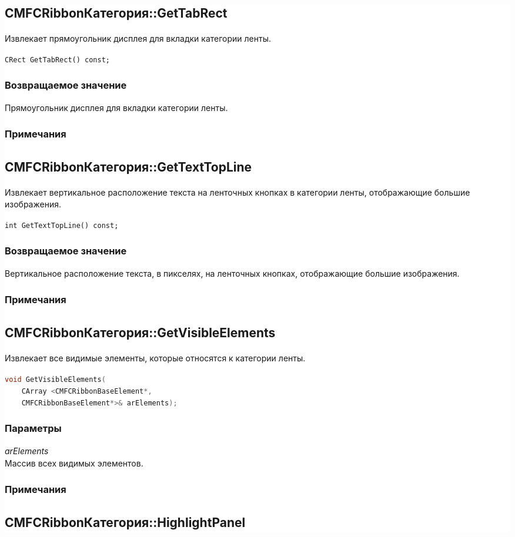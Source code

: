 ## <a name="cmfcribboncategorygettabrect"></a><a name="gettabrect"></a>CMFCRibbonКатегория::GetTabRect

Извлекает прямоугольник дисплея для вкладки категории ленты.

```
CRect GetTabRect() const;
```

### <a name="return-value"></a>Возвращаемое значение

Прямоугольник дисплея для вкладки категории ленты.

### <a name="remarks"></a>Примечания

## <a name="cmfcribboncategorygettexttopline"></a><a name="gettexttopline"></a>CMFCRibbonКатегория::GetTextTopLine

Извлекает вертикальное расположение текста на ленточных кнопках в категории ленты, отображающие большие изображения.

```
int GetTextTopLine() const;
```

### <a name="return-value"></a>Возвращаемое значение

Вертикальное расположение текста, в пикселях, на ленточных кнопках, отображающие большие изображения.

### <a name="remarks"></a>Примечания

## <a name="cmfcribboncategorygetvisibleelements"></a><a name="getvisibleelements"></a>CMFCRibbonКатегория::GetVisibleElements

Извлекает все видимые элементы, которые относятся к категории ленты.

```cpp
void GetVisibleElements(
    CArray <CMFCRibbonBaseElement*,
    CMFCRibbonBaseElement*>& arElements);
```

### <a name="parameters"></a>Параметры

*arElements*<br/>
Массив всех видимых элементов.

### <a name="remarks"></a>Примечания

## <a name="cmfcribboncategoryhighlightpanel"></a><a name="highlightpanel"></a>CMFCRibbonКатегория::HighlightPanel
